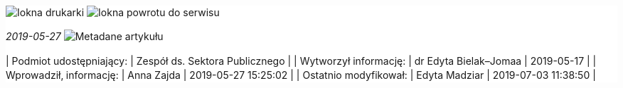 ![Iokna drukarki](/bundles/app/img/ico/print.svg "Kliknij aby zobaczyć wersję do wydruku.")
![Iokna powrotu do serwisu](/bundles/app/img/ico/back.svg "Kliknij aby wrócić do normalnej wersji serwisu.")


*2019-05-27*
![Metadane artykułu](/bundles/app/img/metadane-s3.png "Metadane artykułu")




| Podmiot udostępniający: | Zespół ds. Sektora Publicznego |
| Wytworzył informację: | dr Edyta Bielak–Jomaa | 2019-05-17 |
| Wprowadził‚ informację: | Anna Zajda | 2019-05-27 15:25:02 |
| Ostatnio modyfikował: | Edyta Madziar | 2019-07-03 11:38:50 |


